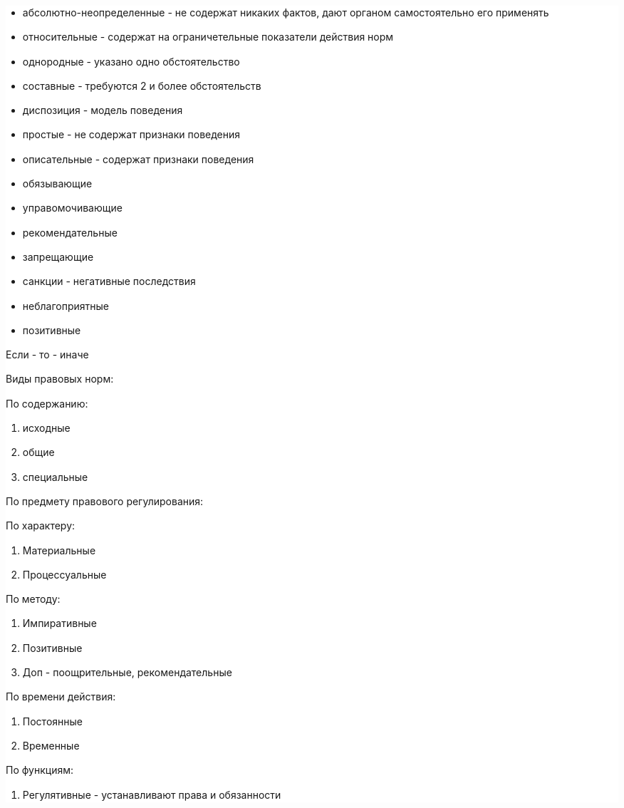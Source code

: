  - абсолютно-неопределенные - не содержат никаких фактов, дают органом самостоятельно его применять

 - относительные - содержат на ограничетельные показатели действия норм

 - однородные - указано одно обстоятельство

 - составные - требуются 2 и более обстоятельств

- диспозиция - модель поведения

 - простые - не содержат признаки поведения

 - описательные - содержат признаки поведения

 - обязывающие

 - управомочивающие

 - рекомендательные

 - запрещающие

- санкции - негативные последствия

 - неблагоприятные

 - позитивные

 Если - то - иначе

 Виды правовых норм:

По содержанию:

 1. исходные 

 2. общие

 3. специальные

По предмету правового регулирования:

По характеру:

1. Материальные

2. Процессуальные

По методу:

1. Импиративные

2. Позитивные

3. Доп - поощрительные, рекомендательные

По времени действия:

1. Постоянные

2. Временные

По функциям:

1. Регулятивные - устанавливают права и обязанности
